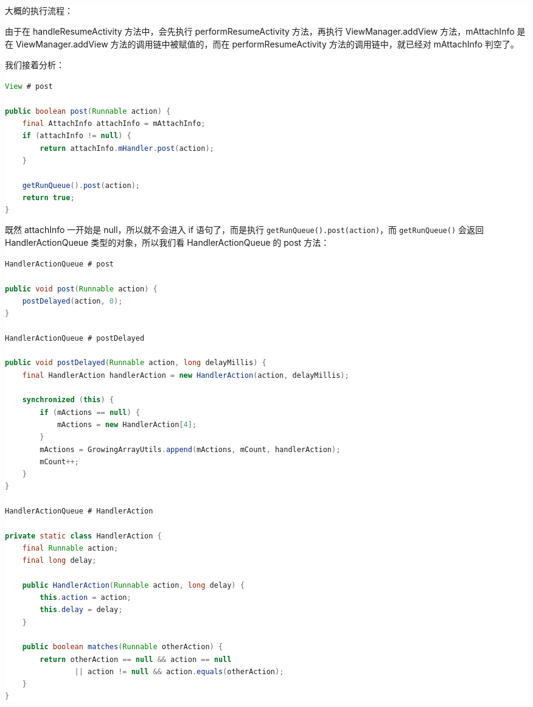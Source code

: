 
大概的执行流程：

由于在 handleResumeActivity 方法中，会先执行 performResumeActivity 方法，再执行 ViewManager.addView 方法，mAttachInfo 是在 ViewManager.addView 方法的调用链中被赋值的，而在 performResumeActivity 方法的调用链中，就已经对 mAttachInfo 判空了。

我们接着分析：

```java
View # post

public boolean post(Runnable action) {
    final AttachInfo attachInfo = mAttachInfo;
    if (attachInfo != null) {
        return attachInfo.mHandler.post(action);
    }

    getRunQueue().post(action);
    return true;
}
```

既然 attachInfo 一开始是 null，所以就不会进入 if 语句了，而是执行 `getRunQueue().post(action)`，而 `getRunQueue()` 会返回 HandlerActionQueue 类型的对象，所以我们看 HandlerActionQueue 的 post 方法：

```java
HandlerActionQueue # post

public void post(Runnable action) {
    postDelayed(action, 0);
}

HandlerActionQueue # postDelayed

public void postDelayed(Runnable action, long delayMillis) {
    final HandlerAction handlerAction = new HandlerAction(action, delayMillis);

    synchronized (this) {
        if (mActions == null) {
            mActions = new HandlerAction[4];
        }
        mActions = GrowingArrayUtils.append(mActions, mCount, handlerAction);
        mCount++;
    }
}

HandlerActionQueue # HandlerAction

private static class HandlerAction {
    final Runnable action;
    final long delay;

    public HandlerAction(Runnable action, long delay) {
        this.action = action;
        this.delay = delay;
    }

    public boolean matches(Runnable otherAction) {
        return otherAction == null && action == null
                || action != null && action.equals(otherAction);
    }
}
```
